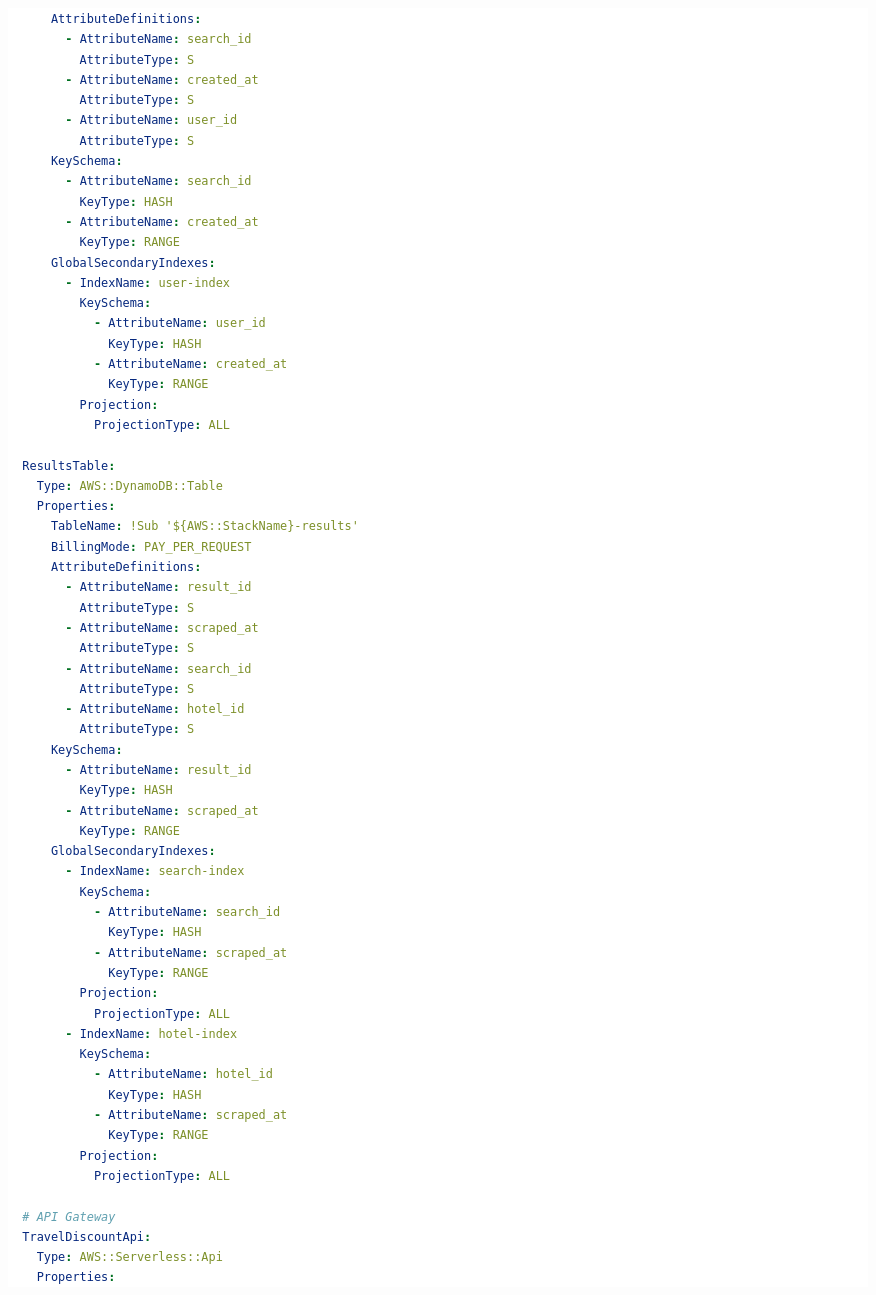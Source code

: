 ```yaml
      AttributeDefinitions:
        - AttributeName: search_id
          AttributeType: S
        - AttributeName: created_at
          AttributeType: S
        - AttributeName: user_id
          AttributeType: S
      KeySchema:
        - AttributeName: search_id
          KeyType: HASH
        - AttributeName: created_at
          KeyType: RANGE
      GlobalSecondaryIndexes:
        - IndexName: user-index
          KeySchema:
            - AttributeName: user_id
              KeyType: HASH
            - AttributeName: created_at
              KeyType: RANGE
          Projection:
            ProjectionType: ALL

  ResultsTable:
    Type: AWS::DynamoDB::Table
    Properties:
      TableName: !Sub '${AWS::StackName}-results'
      BillingMode: PAY_PER_REQUEST
      AttributeDefinitions:
        - AttributeName: result_id
          AttributeType: S
        - AttributeName: scraped_at
          AttributeType: S
        - AttributeName: search_id
          AttributeType: S
        - AttributeName: hotel_id
          AttributeType: S
      KeySchema:
        - AttributeName: result_id
          KeyType: HASH
        - AttributeName: scraped_at
          KeyType: RANGE
      GlobalSecondaryIndexes:
        - IndexName: search-index
          KeySchema:
            - AttributeName: search_id
              KeyType: HASH
            - AttributeName: scraped_at
              KeyType: RANGE
          Projection:
            ProjectionType: ALL
        - IndexName: hotel-index
          KeySchema:
            - AttributeName: hotel_id
              KeyType: HASH
            - AttributeName: scraped_at
              KeyType: RANGE
          Projection:
            ProjectionType: ALL

  # API Gateway
  TravelDiscountApi:
    Type: AWS::Serverless::Api
    Properties:
```
